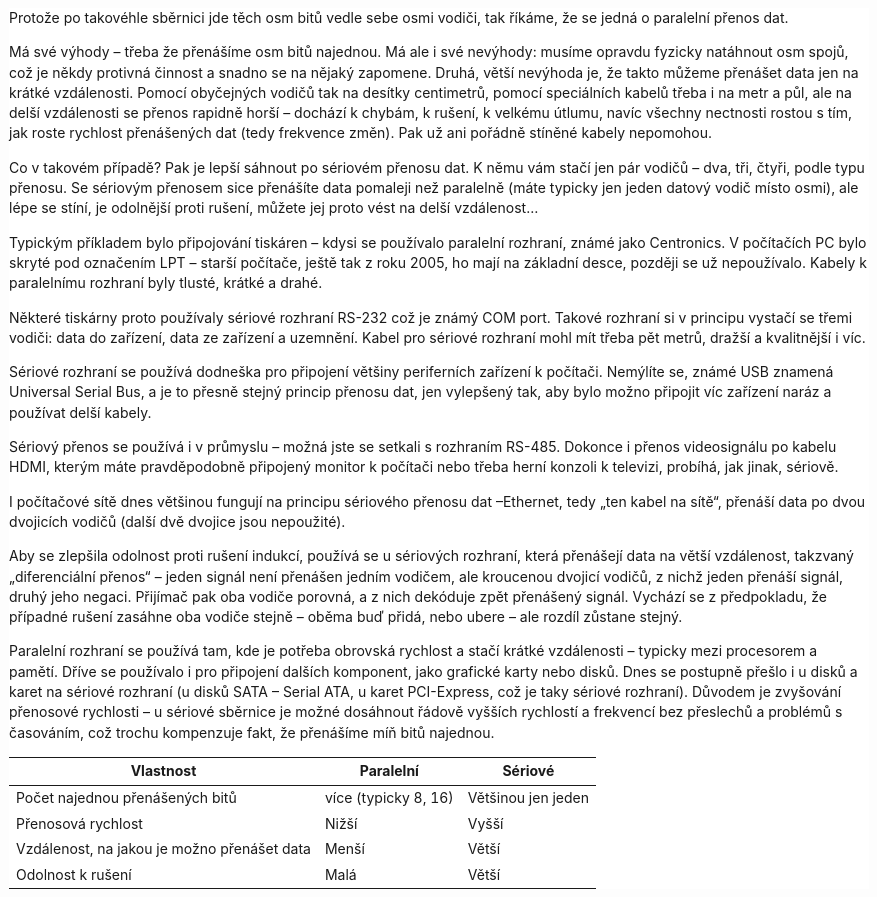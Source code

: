 Protože po takovéhle sběrnici jde těch osm bitů vedle sebe osmi vodiči, tak říkáme, že se jedná o paralelní přenos dat.

Má své výhody – třeba že přenášíme osm bitů najednou. Má ale i své nevýhody: musíme opravdu fyzicky natáhnout osm spojů, což je někdy protivná činnost a snadno se na nějaký zapomene. Druhá, větší nevýhoda je, že takto můžeme přenášet data jen na krátké vzdálenosti. Pomocí obyčejných vodičů tak na desítky centimetrů, pomocí speciálních kabelů třeba i na metr a půl, ale na delší vzdálenosti se přenos rapidně horší – dochází k chybám, k rušení, k velkému útlumu, navíc všechny nectnosti rostou s tím, jak roste rychlost přenášených dat (tedy frekvence změn). Pak už ani pořádně stíněné kabely nepomohou.

Co v takovém případě? Pak je lepší sáhnout po sériovém přenosu dat. K němu vám stačí jen pár vodičů – dva, tři, čtyři, podle typu přenosu. Se sériovým přenosem sice přenášíte data pomaleji než paralelně (máte typicky jen jeden datový vodič místo osmi), ale lépe se stíní, je odolnější proti rušení, můžete jej proto vést na delší vzdálenost…

Typickým příkladem bylo připojování tiskáren – kdysi se používalo paralelní rozhraní, známé jako Centronics. V počítačích PC bylo skryté pod označením LPT – starší počítače, ještě tak z roku 2005, ho mají na základní desce, později se už nepoužívalo. Kabely k paralelnímu rozhraní byly tlusté, krátké a drahé.

Některé tiskárny proto používaly sériové rozhraní RS-232 což je známý COM port. Takové rozhraní si v principu vystačí se třemi vodiči: data do zařízení, data ze zařízení a uzemnění. Kabel pro sériové rozhraní mohl mít třeba pět metrů, dražší a kvalitnější i víc.

Sériové rozhraní se používá dodneška pro připojení většiny periferních zařízení k počítači. Nemýlíte se, známé USB znamená Universal Serial Bus, a je to přesně stejný princip přenosu dat, jen vylepšený tak, aby bylo možno připojit víc zařízení naráz a používat delší kabely.

Sériový přenos se používá i v průmyslu – možná jste se setkali s rozhraním RS-485\. Dokonce i přenos videosignálu po kabelu HDMI, kterým máte pravděpodobně připojený monitor k počítači nebo třeba herní konzoli k televizi, probíhá, jak jinak, sériově.

I počítačové sítě dnes většinou fungují na principu sériového přenosu dat –Ethernet, tedy „ten kabel na sítě“, přenáší data po dvou dvojicích vodičů (další dvě dvojice jsou nepoužité).

Aby se zlepšila odolnost proti rušení indukcí, používá se u sériových rozhraní, která přenášejí data na větší vzdálenost, takzvaný „diferenciální přenos“ – jeden signál není přenášen jedním vodičem, ale kroucenou dvojicí vodičů, z nichž jeden přenáší signál, druhý jeho negaci. Přijímač pak oba vodiče porovná, a z nich dekóduje zpět přenášený signál. Vychází se z předpokladu, že případné rušení zasáhne oba vodiče stejně – oběma buď přidá, nebo ubere – ale rozdíl zůstane stejný.

Paralelní rozhraní se používá tam, kde je potřeba obrovská rychlost a stačí krátké vzdálenosti – typicky mezi procesorem a pamětí. Dříve se používalo i pro připojení dalších komponent, jako grafické karty nebo disků. Dnes se postupně přešlo i u disků a karet na sériové rozhraní (u disků SATA – Serial ATA, u karet PCI-Express, což je taky sériové rozhraní). Důvodem je zvyšování přenosové rychlosti – u sériové sběrnice je možné dosáhnout řádově vyšších rychlostí a frekvencí bez přeslechů a problémů s časováním, což trochu kompenzuje fakt, že přenášíme míň bitů najednou.

| Vlastnost | Paralelní | Sériové |
| --- | --- | --- |
| Počet najednou přenášených bitů | více (typicky 8, 16) | Většinou jen jeden |
| Přenosová rychlost | Nižší | Vyšší |
| Vzdálenost, na jakou je možno přenášet data | Menší | Větší |
| Odolnost k rušení | Malá | Větší |
